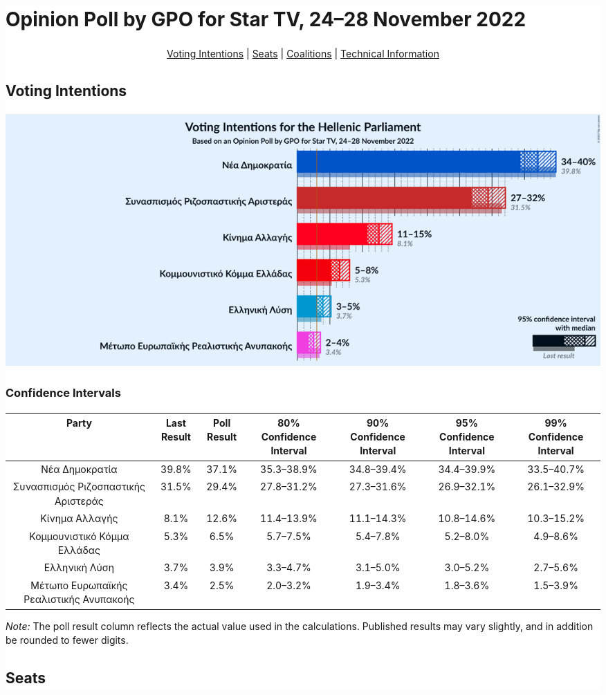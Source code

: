 # Opinion Poll by GPO for Star TV, 24–28 November 2022

<p align="center"><a href="#voting-intentions">Voting Intentions</a> | <a href="#seats">Seats</a> | <a href="#coalitions">Coalitions</a> | <a href="#technical-information">Technical Information</a></p>

## Voting Intentions

![Graph with voting intentions not yet produced](2022-11-28-GPO.png "Voting Intentions")

### Confidence Intervals

| Party | Last Result | Poll Result | 80% Confidence Interval | 90% Confidence Interval | 95% Confidence Interval | 99% Confidence Interval |
|:-----:|:-----------:|:-----------:|:-----------------------:|:-----------------------:|:-----------------------:|:-----------------------:|
| Νέα Δημοκρατία | 39.8% | 37.1% | 35.3–38.9% |34.8–39.4% |34.4–39.9% |33.5–40.7% |
| Συνασπισμός Ριζοσπαστικής Αριστεράς | 31.5% | 29.4% | 27.8–31.2% |27.3–31.6% |26.9–32.1% |26.1–32.9% |
| Κίνημα Αλλαγής | 8.1% | 12.6% | 11.4–13.9% |11.1–14.3% |10.8–14.6% |10.3–15.2% |
| Κομμουνιστικό Κόμμα Ελλάδας | 5.3% | 6.5% | 5.7–7.5% |5.4–7.8% |5.2–8.0% |4.9–8.6% |
| Ελληνική Λύση | 3.7% | 3.9% | 3.3–4.7% |3.1–5.0% |3.0–5.2% |2.7–5.6% |
| Μέτωπο Ευρωπαϊκής Ρεαλιστικής Ανυπακοής | 3.4% | 2.5% | 2.0–3.2% |1.9–3.4% |1.8–3.6% |1.5–3.9% |

*Note:* The poll result column reflects the actual value used in the calculations. Published results may vary slightly, and in addition be rounded to fewer digits.

## Seats

